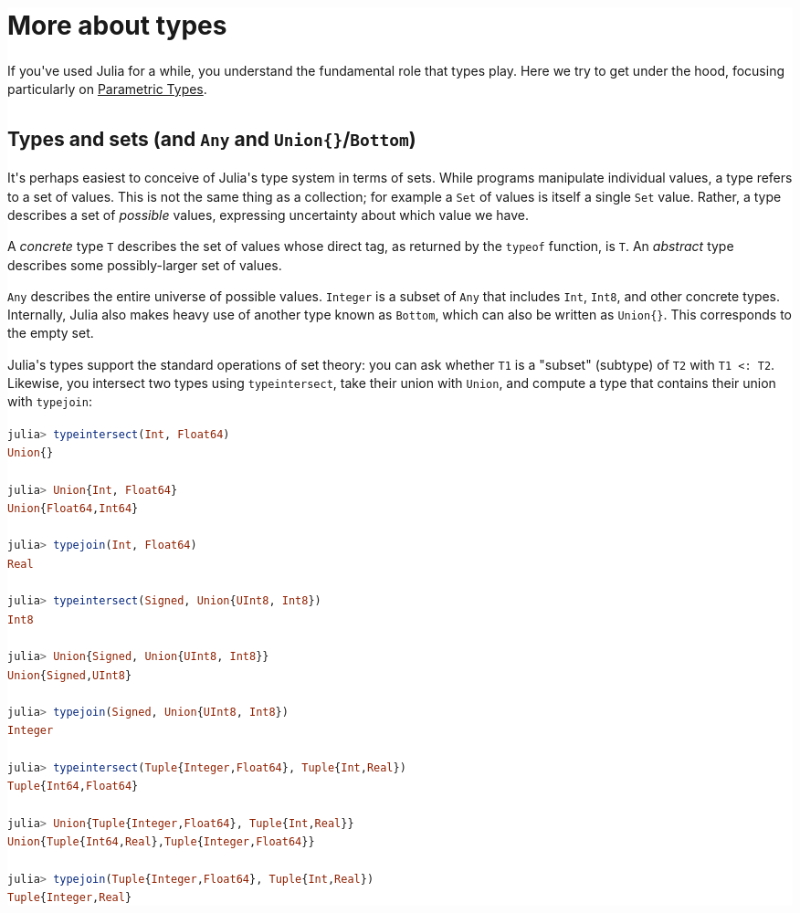 # More about types

If you've used Julia for a while, you understand the fundamental role that types play.  Here we
try to get under the hood, focusing particularly on [Parametric Types](@ref).

## Types and sets (and `Any` and `Union{}`/`Bottom`)

It's perhaps easiest to conceive of Julia's type system in terms of sets. While programs manipulate
individual values, a type refers to a set of values. This is not the same thing as a collection;
for example a `Set` of values is itself a single `Set` value.
Rather, a type describes a set of *possible* values, expressing uncertainty about which value we
have.

A *concrete* type `T` describes the set of values whose direct tag, as returned by the `typeof`
function, is `T`. An *abstract* type describes some possibly-larger set of values.

`Any` describes the entire universe of possible values. `Integer` is a subset of `Any` that includes
`Int`, `Int8`, and other concrete types.
Internally, Julia also makes heavy use of another type known as `Bottom`, which can also be written
as `Union{}`. This corresponds to the empty set.

Julia's types support the standard operations of set theory: you can ask whether `T1` is a "subset"
(subtype) of `T2` with `T1 <: T2`. Likewise, you intersect two types using `typeintersect`, take
their union with `Union`, and compute a type that contains their union with `typejoin`:

```julia
julia> typeintersect(Int, Float64)
Union{}

julia> Union{Int, Float64}
Union{Float64,Int64}

julia> typejoin(Int, Float64)
Real

julia> typeintersect(Signed, Union{UInt8, Int8})
Int8

julia> Union{Signed, Union{UInt8, Int8}}
Union{Signed,UInt8}

julia> typejoin(Signed, Union{UInt8, Int8})
Integer

julia> typeintersect(Tuple{Integer,Float64}, Tuple{Int,Real})
Tuple{Int64,Float64}

julia> Union{Tuple{Integer,Float64}, Tuple{Int,Real}}
Union{Tuple{Int64,Real},Tuple{Integer,Float64}}

julia> typejoin(Tuple{Integer,Float64}, Tuple{Int,Real})
Tuple{Integer,Real}
```
